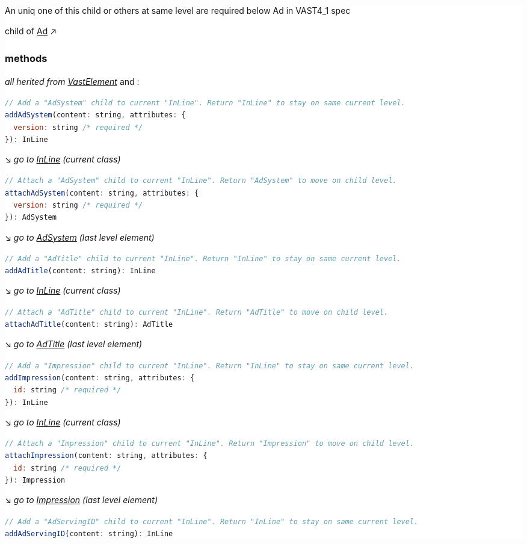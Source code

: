 An uniq one of this child or others at same level are required below Ad in VAST4_1 spec

child of [Ad](#Ad_6) ↗

### methods

_all herited from [VastElement](#VastElement)_ and : 

```js
// Add a "AdSystem" child to current "InLine". Return "InLine" to stay on same current level.
addAdSystem(content: string, attributes: {
  version: string /* required */
}): InLine
```

↘ _go to [InLine](#InLine_7)_ _(current class)_

```js
// Attach a "AdSystem" child to current "InLine". Return "AdSystem" to move on child level.
attachAdSystem(content: string, attributes: {
  version: string /* required */
}): AdSystem
```

↘ _go to [AdSystem](#AdSystem_8)_ _(last level element)_

```js
// Add a "AdTitle" child to current "InLine". Return "InLine" to stay on same current level.
addAdTitle(content: string): InLine
```

↘ _go to [InLine](#InLine_7)_ _(current class)_

```js
// Attach a "AdTitle" child to current "InLine". Return "AdTitle" to move on child level.
attachAdTitle(content: string): AdTitle
```

↘ _go to [AdTitle](#AdTitle_9)_ _(last level element)_

```js
// Add a "Impression" child to current "InLine". Return "InLine" to stay on same current level.
addImpression(content: string, attributes: {
  id: string /* required */
}): InLine
```

↘ _go to [InLine](#InLine_7)_ _(current class)_

```js
// Attach a "Impression" child to current "InLine". Return "Impression" to move on child level.
attachImpression(content: string, attributes: {
  id: string /* required */
}): Impression
```

↘ _go to [Impression](#Impression_10)_ _(last level element)_

```js
// Add a "AdServingID" child to current "InLine". Return "InLine" to stay on same current level.
addAdServingID(content: string): InLine
```
